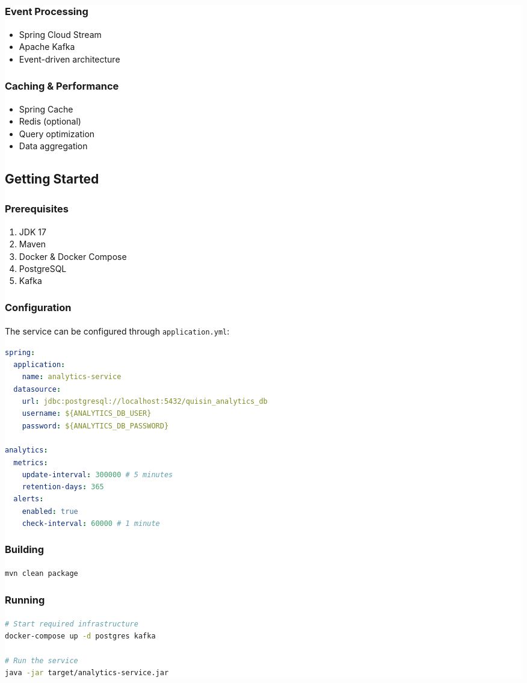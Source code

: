 ### Event Processing
- Spring Cloud Stream
- Apache Kafka
- Event-driven architecture

### Caching & Performance
- Spring Cache
- Redis (optional)
- Query optimization
- Data aggregation

## Getting Started

### Prerequisites
1. JDK 17
2. Maven
3. Docker & Docker Compose
4. PostgreSQL
5. Kafka

### Configuration
The service can be configured through `application.yml`:

```yaml
spring:
  application:
    name: analytics-service
  datasource:
    url: jdbc:postgresql://localhost:5432/quisin_analytics_db
    username: ${ANALYTICS_DB_USER}
    password: ${ANALYTICS_DB_PASSWORD}

analytics:
  metrics:
    update-interval: 300000 # 5 minutes
    retention-days: 365
  alerts:
    enabled: true
    check-interval: 60000 # 1 minute
```

### Building
```bash
mvn clean package
```

### Running
```bash
# Start required infrastructure
docker-compose up -d postgres kafka

# Run the service
java -jar target/analytics-service.jar
```
